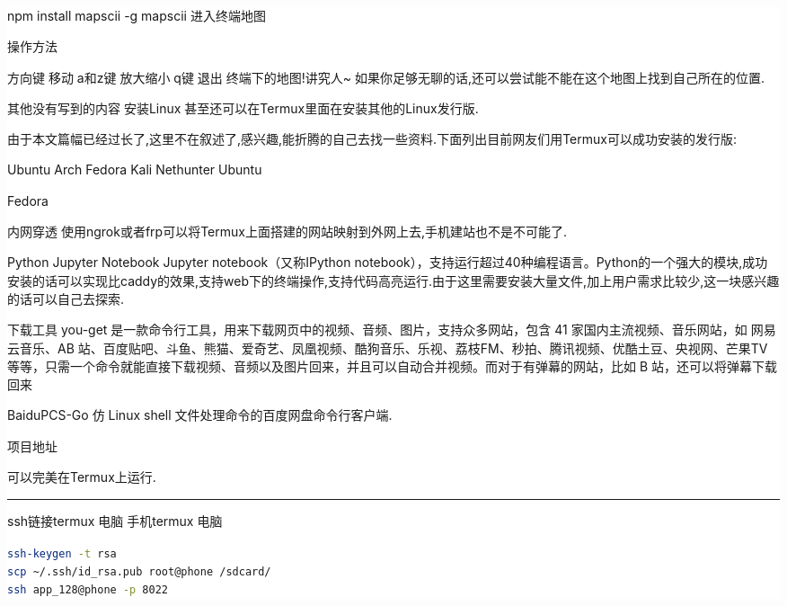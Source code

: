 npm install mapscii -g
mapscii
进入终端地图


操作方法

方向键 移动
a和z键 放大缩小
q键 退出
终端下的地图!讲究人~ 如果你足够无聊的话,还可以尝试能不能在这个地图上找到自己所在的位置.

其他没有写到的内容
安装Linux
甚至还可以在Termux里面在安装其他的Linux发行版.

由于本文篇幅已经过长了,这里不在叙述了,感兴趣,能折腾的自己去找一些资料.下面列出目前网友们用Termux可以成功安装的发行版:

Ubuntu
Arch
Fedora
Kali Nethunter
Ubuntu


Fedora


内网穿透
使用ngrok或者frp可以将Termux上面搭建的网站映射到外网上去,手机建站也不是不可能了.

Python Jupyter Notebook
Jupyter notebook（又称IPython notebook），支持运行超过40种编程语言。Python的一个强大的模块,成功安装的话可以实现比caddy的效果,支持web下的终端操作,支持代码高亮运行.由于这里需要安装大量文件,加上用户需求比较少,这一块感兴趣的话可以自己去探索.


下载工具
you-get
是一款命令行工具，用来下载网页中的视频、音频、图片，支持众多网站，包含 41 家国内主流视频、音乐网站，如 网易云音乐、AB
站、百度贴吧、斗鱼、熊猫、爱奇艺、凤凰视频、酷狗音乐、乐视、荔枝FM、秒拍、腾讯视频、优酷土豆、央视网、芒果TV
等等，只需一个命令就能直接下载视频、音频以及图片回来，并且可以自动合并视频。而对于有弹幕的网站，比如 B 站，还可以将弹幕下载回来

BaiduPCS-Go
仿 Linux shell 文件处理命令的百度网盘命令行客户端.

项目地址

可以完美在Termux上运行.




----

ssh链接termux
电脑
手机termux
电脑
```bash
ssh-keygen -t rsa
scp ~/.ssh/id_rsa.pub root@phone /sdcard/
ssh app_128@phone -p 8022
```

